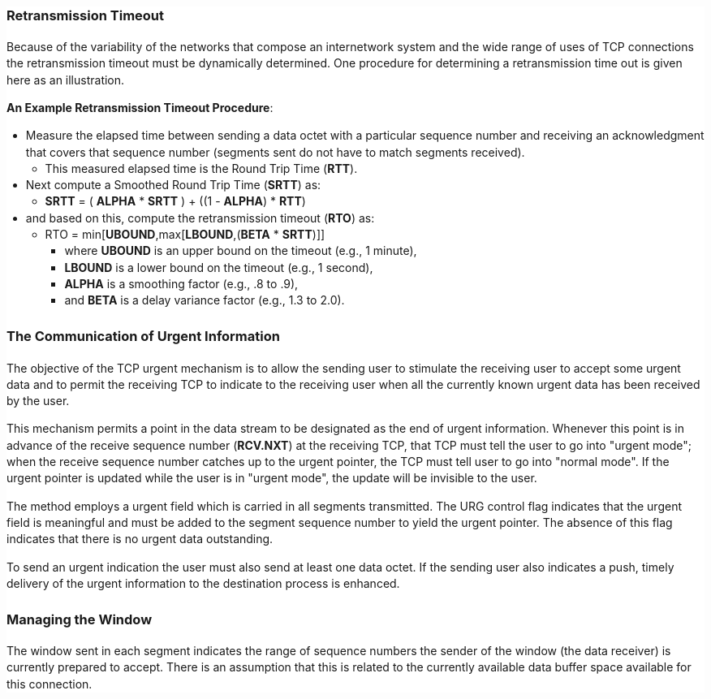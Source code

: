 ### <A name="retransmissiontimeout"></A> Retransmission Timeout

Because of the variability of the networks that compose an
 internetwork system and the wide range of uses of TCP connections the
 retransmission timeout must be dynamically determined. One procedure
 for determining a retransmission time out is given here as an
 illustration.

__An Example Retransmission Timeout Procedure__:

* Measure the elapsed time between sending a data octet with a particular sequence number and receiving an acknowledgment that
 covers that sequence number (segments sent do not have to match segments received).
    * This measured elapsed time is the Round Trip Time (__RTT__).
* Next compute a Smoothed Round Trip Time (__SRTT__) as:
    * __SRTT__ = ( __ALPHA__ * __SRTT__ ) + ((1 - __ALPHA__) * __RTT__)
* and based on this, compute the retransmission timeout (__RTO__) as:
    * RTO = min[__UBOUND__,max[__LBOUND__,(__BETA__ * __SRTT__)]]
        * where __UBOUND__ is an upper bound on the timeout (e.g., 1 minute),
        * __LBOUND__ is a lower bound on the timeout (e.g., 1 second),
        * __ALPHA__ is a smoothing factor (e.g., .8 to .9),
        * and __BETA__ is a delay variance factor (e.g., 1.3 to 2.0).

### <A name="urgent"></A> The Communication of Urgent Information

The objective of the TCP urgent mechanism is to allow the sending user
 to stimulate the receiving user to accept some urgent data and to
 permit the receiving TCP to indicate to the receiving user when all
 the currently known urgent data has been received by the user.

This mechanism permits a point in the data stream to be designated as
the end of urgent information. Whenever this point is in advance of
the receive sequence number (__RCV.NXT__) at the receiving TCP, that TCP
must tell the user to go into "urgent mode"; when the receive sequence
number catches up to the urgent pointer, the TCP must tell user to go
into "normal mode". If the urgent pointer is updated while the user
is in "urgent mode", the update will be invisible to the user.

The method employs a urgent field which is carried in all segments
transmitted. The URG control flag indicates that the urgent field is
meaningful and must be added to the segment sequence number to yield
the urgent pointer. The absence of this flag indicates that there is
no urgent data outstanding.

To send an urgent indication the user must also send at least one data
octet. If the sending user also indicates a push, timely delivery of
the urgent information to the destination process is enhanced.

### <A name="managingwindow"></A> Managing the Window

The window sent in each segment indicates the range of sequence
 numbers the sender of the window (the data receiver) is currently
 prepared to accept. There is an assumption that this is related to
 the currently available data buffer space available for this
 connection.
